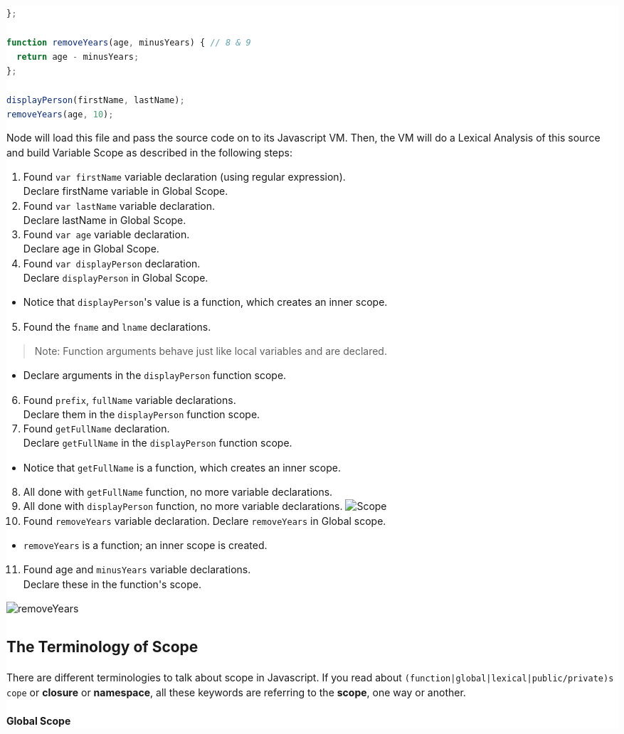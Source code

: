 ```javascript
};

function removeYears(age, minusYears) { // 8 & 9
  return age - minusYears;
};

displayPerson(firstName, lastName);
removeYears(age, 10);
```

Node will load this file and pass the source code on to its Javascript VM.  Then, the VM will do a Lexical Analysis of this source and build Variable Scope as described in the following steps:

1. Found `var firstName` variable declaration (using regular expression).  
Declare firstName variable in Global Scope.  
2. Found `var lastName` variable declaration.  
Declare lastName in Global Scope.  
3. Found `var age` variable declaration.  
Declare age in Global Scope.  
4. Found `var displayPerson` declaration.  
Declare `displayPerson` in Global Scope.

  - Notice that `displayPerson`'s value is a function, which creates an inner scope.

5. Found the `fname` and `lname` declarations.

  > Note: Function arguments behave just like local variables and are declared.
  - Declare arguments in the `displayPerson` function scope.  

6. Found `prefix`, `fullName` variable declarations.  
Declare them in the `displayPerson` function scope.  
7. Found `getFullName` declaration.  
Declare `getFullName` in the `displayPerson` function scope.
 - Notice that `getFullName` is a function, which creates an inner scope.
8. All done with `getFullName` function, no more variable declarations.
9. All done with `displayPerson` function, no more variable declarations.
 ![Scope](https://i.imgur.com/Ex9a0qB.png)
10. Found `removeYears` variable declaration.
Declare `removeYears` in Global scope.
 - `removeYears` is a function; an inner scope is created.
11. Found age and `minusYears` variable declarations.  
Declare these in the function's scope.

![removeYears](https://i.imgur.com/cA6kaw5.png)

## The Terminology of Scope

There are different terminologies to talk about scope in Javascript. If you read about `(function|global|lexical|public/private)scope` or **closure** or **namespace**, all these keywords are referring to the **scope**, one way or another.

#### Global Scope
